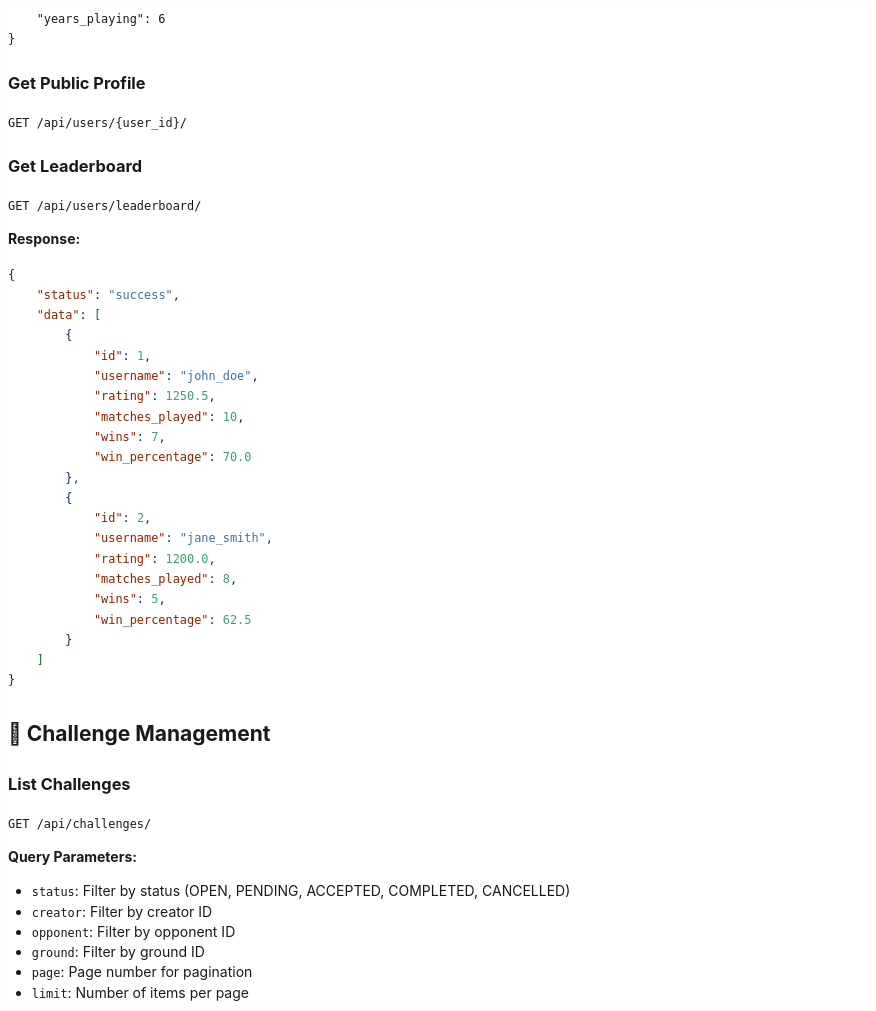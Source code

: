 ```http
    "years_playing": 6
}
```

### Get Public Profile
```http
GET /api/users/{user_id}/
```

### Get Leaderboard
```http
GET /api/users/leaderboard/
```

**Response:**
```json
{
    "status": "success",
    "data": [
        {
            "id": 1,
            "username": "john_doe",
            "rating": 1250.5,
            "matches_played": 10,
            "wins": 7,
            "win_percentage": 70.0
        },
        {
            "id": 2,
            "username": "jane_smith",
            "rating": 1200.0,
            "matches_played": 8,
            "wins": 5,
            "win_percentage": 62.5
        }
    ]
}
```

## 🏏 Challenge Management

### List Challenges
```http
GET /api/challenges/
```

**Query Parameters:**
- `status`: Filter by status (OPEN, PENDING, ACCEPTED, COMPLETED, CANCELLED)
- `creator`: Filter by creator ID
- `opponent`: Filter by opponent ID
- `ground`: Filter by ground ID
- `page`: Page number for pagination
- `limit`: Number of items per page
